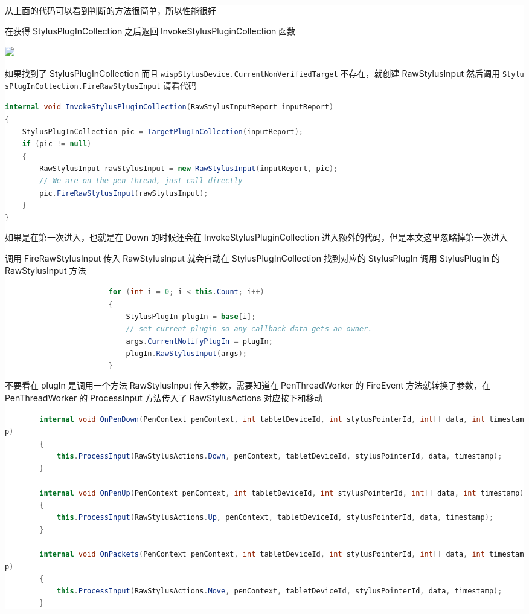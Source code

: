 从上面的代码可以看到判断的方法很简单，所以性能很好

在获得 StylusPlugInCollection 之后返回 InvokeStylusPluginCollection 函数



![](http://image.acmx.xyz/lindexi%2F2018108203932919)

如果找到了 StylusPlugInCollection 而且 `wispStylusDevice.CurrentNonVerifiedTarget` 不存在，就创建 RawStylusInput 然后调用 `StylusPlugInCollection.FireRawStylusInput` 请看代码

```csharp
internal void InvokeStylusPluginCollection(RawStylusInputReport inputReport) 
{
	StylusPlugInCollection pic = TargetPlugInCollection(inputReport); 
	if (pic != null)
	{
		RawStylusInput rawStylusInput = new RawStylusInput(inputReport, pic);
		// We are on the pen thread, just call directly
		pic.FireRawStylusInput(rawStylusInput);
	}
}
```

如果是在第一次进入，也就是在 Down 的时候还会在 InvokeStylusPluginCollection 进入额外的代码，但是本文这里忽略掉第一次进入

调用 FireRawStylusInput 传入 RawStylusInput 就会自动在 StylusPlugInCollection 找到对应的 StylusPlugIn 调用 StylusPlugIn 的 RawStylusInput 方法

```csharp
                        for (int i = 0; i < this.Count; i++) 
                        {
                            StylusPlugIn plugIn = base[i];
                            // set current plugin so any callback data gets an owner.
                            args.CurrentNotifyPlugIn = plugIn; 
                            plugIn.RawStylusInput(args);
                        } 
```

不要看在 plugIn 是调用一个方法 RawStylusInput 传入参数，需要知道在 PenThreadWorker 的 FireEvent 方法就转换了参数，在 PenThreadWorker 的 ProcessInput 方法传入了 RawStylusActions 对应按下和移动

```csharp
		internal void OnPenDown(PenContext penContext, int tabletDeviceId, int stylusPointerId, int[] data, int timestamp)
		{
			this.ProcessInput(RawStylusActions.Down, penContext, tabletDeviceId, stylusPointerId, data, timestamp);
		}

		internal void OnPenUp(PenContext penContext, int tabletDeviceId, int stylusPointerId, int[] data, int timestamp)
		{
			this.ProcessInput(RawStylusActions.Up, penContext, tabletDeviceId, stylusPointerId, data, timestamp);
		}

		internal void OnPackets(PenContext penContext, int tabletDeviceId, int stylusPointerId, int[] data, int timestamp)
		{
			this.ProcessInput(RawStylusActions.Move, penContext, tabletDeviceId, stylusPointerId, data, timestamp);
		}
```
